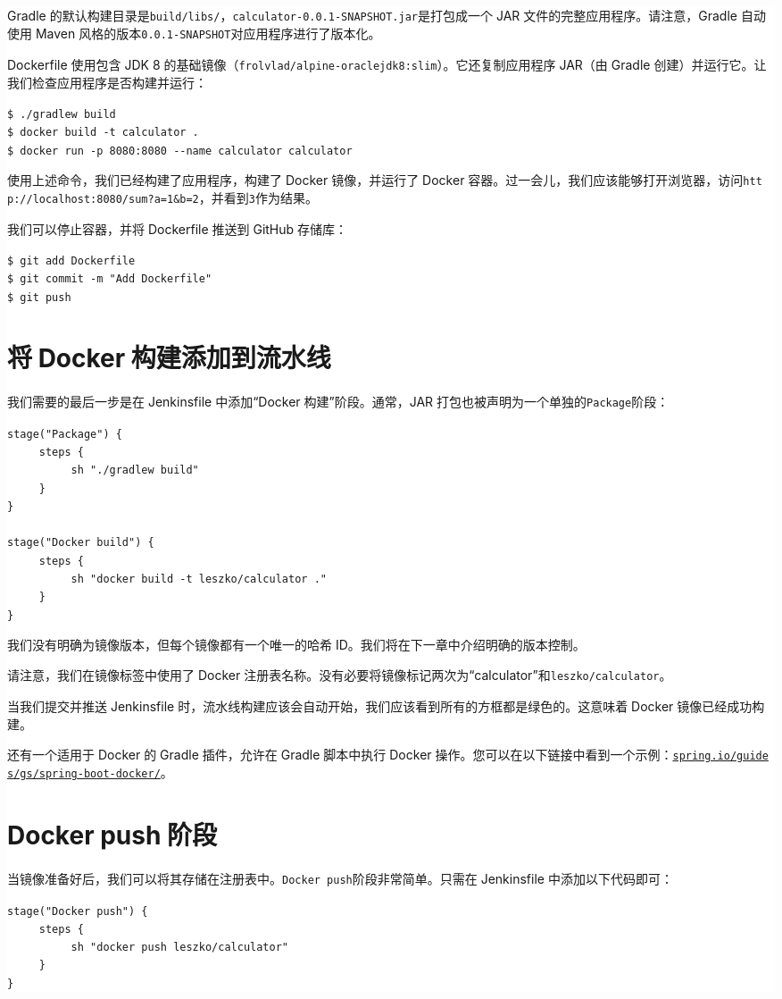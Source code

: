 Gradle 的默认构建目录是`build/libs/`，`calculator-0.0.1-SNAPSHOT.jar`是打包成一个 JAR 文件的完整应用程序。请注意，Gradle 自动使用 Maven 风格的版本`0.0.1-SNAPSHOT`对应用程序进行了版本化。

Dockerfile 使用包含 JDK 8 的基础镜像（`frolvlad/alpine-oraclejdk8:slim`）。它还复制应用程序 JAR（由 Gradle 创建）并运行它。让我们检查应用程序是否构建并运行：

```
$ ./gradlew build
$ docker build -t calculator .
$ docker run -p 8080:8080 --name calculator calculator
```

使用上述命令，我们已经构建了应用程序，构建了 Docker 镜像，并运行了 Docker 容器。过一会儿，我们应该能够打开浏览器，访问`http://localhost:8080/sum?a=1&b=2`，并看到`3`作为结果。

我们可以停止容器，并将 Dockerfile 推送到 GitHub 存储库：

```
$ git add Dockerfile
$ git commit -m "Add Dockerfile"
$ git push
```

# 将 Docker 构建添加到流水线

我们需要的最后一步是在 Jenkinsfile 中添加“Docker 构建”阶段。通常，JAR 打包也被声明为一个单独的`Package`阶段：

```
stage("Package") {
     steps {
          sh "./gradlew build"
     }
}

stage("Docker build") {
     steps {
          sh "docker build -t leszko/calculator ."
     }
}
```

我们没有明确为镜像版本，但每个镜像都有一个唯一的哈希 ID。我们将在下一章中介绍明确的版本控制。

请注意，我们在镜像标签中使用了 Docker 注册表名称。没有必要将镜像标记两次为“calculator”和`leszko/calculator`。

当我们提交并推送 Jenkinsfile 时，流水线构建应该会自动开始，我们应该看到所有的方框都是绿色的。这意味着 Docker 镜像已经成功构建。

还有一个适用于 Docker 的 Gradle 插件，允许在 Gradle 脚本中执行 Docker 操作。您可以在以下链接中看到一个示例：[`spring.io/guides/gs/spring-boot-docker/`](https://spring.io/guides/gs/spring-boot-docker/)。

# Docker push 阶段

当镜像准备好后，我们可以将其存储在注册表中。`Docker push`阶段非常简单。只需在 Jenkinsfile 中添加以下代码即可：

```
stage("Docker push") {
     steps {
          sh "docker push leszko/calculator"
     }
}
```
